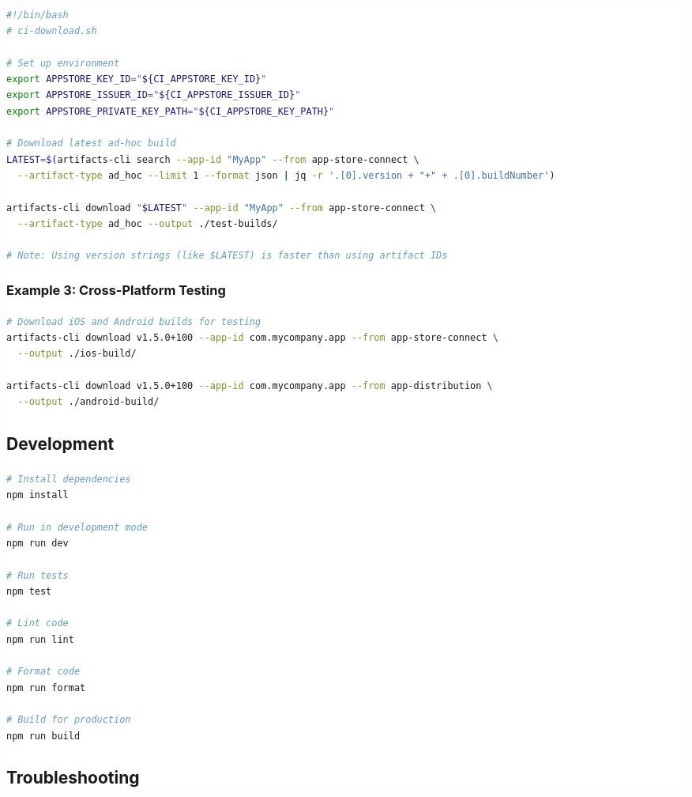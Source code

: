 ```bash
#!/bin/bash
# ci-download.sh

# Set up environment
export APPSTORE_KEY_ID="${CI_APPSTORE_KEY_ID}"
export APPSTORE_ISSUER_ID="${CI_APPSTORE_ISSUER_ID}"
export APPSTORE_PRIVATE_KEY_PATH="${CI_APPSTORE_KEY_PATH}"

# Download latest ad-hoc build
LATEST=$(artifacts-cli search --app-id "MyApp" --from app-store-connect \
  --artifact-type ad_hoc --limit 1 --format json | jq -r '.[0].version + "+" + .[0].buildNumber')

artifacts-cli download "$LATEST" --app-id "MyApp" --from app-store-connect \
  --artifact-type ad_hoc --output ./test-builds/

# Note: Using version strings (like $LATEST) is faster than using artifact IDs
```

### Example 3: Cross-Platform Testing

```bash
# Download iOS and Android builds for testing
artifacts-cli download v1.5.0+100 --app-id com.mycompany.app --from app-store-connect \
  --output ./ios-build/

artifacts-cli download v1.5.0+100 --app-id com.mycompany.app --from app-distribution \
  --output ./android-build/
```

## Development

```bash
# Install dependencies
npm install

# Run in development mode
npm run dev

# Run tests
npm test

# Lint code
npm run lint

# Format code
npm run format

# Build for production
npm run build
```

## Troubleshooting
